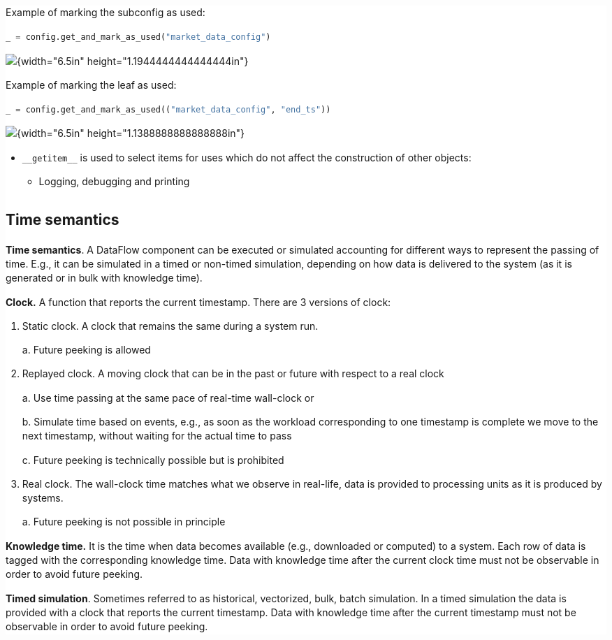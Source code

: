 Example of marking the subconfig as used:

```python
_ = config.get_and_mark_as_used("market_data_config")
```

![](./sorrentum_figs/image13.png){width="6.5in" height="1.1944444444444444in"}

Example of marking the leaf as used:

```python
_ = config.get_and_mark_as_used(("market_data_config", "end_ts"))
```

![](./sorrentum_figs/image10.png){width="6.5in" height="1.1388888888888888in"}

- `__getitem__` is used to select items for uses which do not affect the
  construction of other objects:

  - Logging, debugging and printing

## Time semantics

**Time semantics**. A DataFlow component can be executed or simulated accounting
for different ways to represent the passing of time. E.g., it can be simulated
in a timed or non-timed simulation, depending on how data is delivered to the
system (as it is generated or in bulk with knowledge time).

**Clock.** A function that reports the current timestamp. There are 3 versions
of clock:

1.  Static clock. A clock that remains the same during a system run.

    a. Future peeking is allowed

2.  Replayed clock. A moving clock that can be in the past or future with
    respect to a real clock

    a. Use time passing at the same pace of real-time wall-clock or

    b. Simulate time based on events, e.g., as soon as the workload
    corresponding to one timestamp is complete we move to the next timestamp,
    without waiting for the actual time to pass

    c. Future peeking is technically possible but is prohibited

3.  Real clock. The wall-clock time matches what we observe in real-life, data
    is provided to processing units as it is produced by systems.

    a. Future peeking is not possible in principle

**Knowledge time.** It is the time when data becomes available (e.g., downloaded
or computed) to a system. Each row of data is tagged with the corresponding
knowledge time. Data with knowledge time after the current clock time must not
be observable in order to avoid future peeking.

**Timed simulation**. Sometimes referred to as historical, vectorized, bulk,
batch simulation. In a timed simulation the data is provided with a clock that
reports the current timestamp. Data with knowledge time after the current
timestamp must not be observable in order to avoid future peeking.

